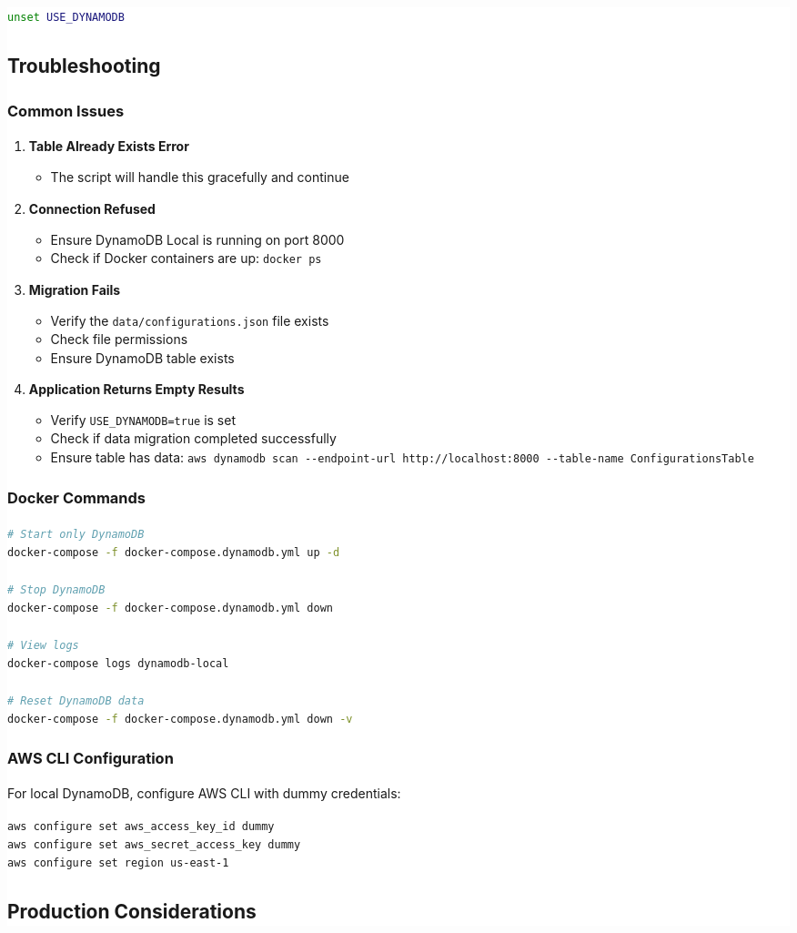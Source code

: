 ```bash
unset USE_DYNAMODB
```

## Troubleshooting

### Common Issues

1. **Table Already Exists Error**
   - The script will handle this gracefully and continue

2. **Connection Refused**
   - Ensure DynamoDB Local is running on port 8000
   - Check if Docker containers are up: `docker ps`

3. **Migration Fails**
   - Verify the `data/configurations.json` file exists
   - Check file permissions
   - Ensure DynamoDB table exists

4. **Application Returns Empty Results**
   - Verify `USE_DYNAMODB=true` is set
   - Check if data migration completed successfully
   - Ensure table has data: `aws dynamodb scan --endpoint-url http://localhost:8000 --table-name ConfigurationsTable`

### Docker Commands

```bash
# Start only DynamoDB
docker-compose -f docker-compose.dynamodb.yml up -d

# Stop DynamoDB
docker-compose -f docker-compose.dynamodb.yml down

# View logs
docker-compose logs dynamodb-local

# Reset DynamoDB data
docker-compose -f docker-compose.dynamodb.yml down -v
```

### AWS CLI Configuration

For local DynamoDB, configure AWS CLI with dummy credentials:

```bash
aws configure set aws_access_key_id dummy
aws configure set aws_secret_access_key dummy
aws configure set region us-east-1
```

## Production Considerations
